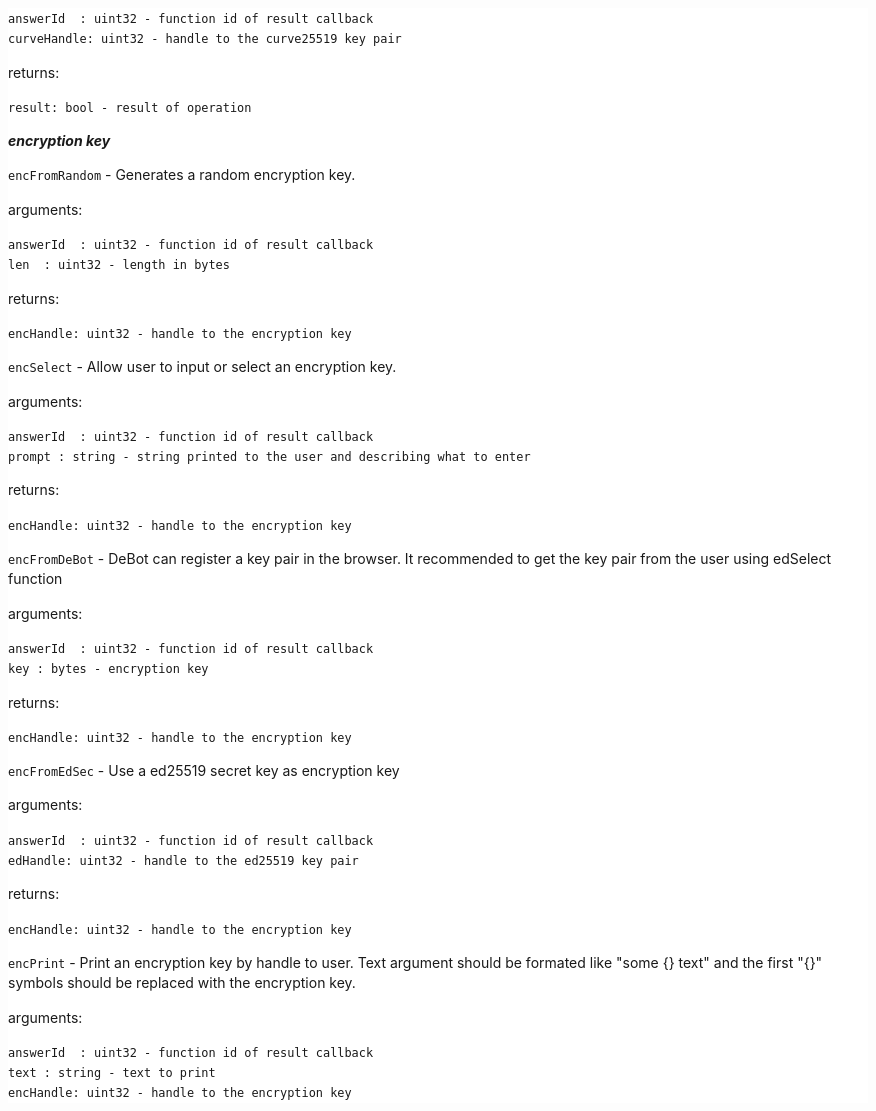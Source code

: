 	answerId  : uint32 - function id of result callback
	curveHandle: uint32 - handle to the curve25519 key pair

returns: 

	result: bool - result of operation

***encryption key***

`encFromRandom` - Generates a random encryption key. 

arguments: 

	answerId  : uint32 - function id of result callback
	len  : uint32 - length in bytes

returns: 

	encHandle: uint32 - handle to the encryption key

`encSelect` - Allow user to input or select an encryption key. 

arguments: 

	answerId  : uint32 - function id of result callback
	prompt : string - string printed to the user and describing what to enter

returns: 

	encHandle: uint32 - handle to the encryption key

`encFromDeBot` - DeBot can register a key pair in the browser. It recommended to get the key pair from the user using edSelect function

arguments: 

	answerId  : uint32 - function id of result callback
	key : bytes - encryption key

returns: 

	encHandle: uint32 - handle to the encryption key

`encFromEdSec` - Use a ed25519 secret key as encryption key

arguments: 

	answerId  : uint32 - function id of result callback
	edHandle: uint32 - handle to the ed25519 key pair

returns: 

	encHandle: uint32 - handle to the encryption key
	
`encPrint` - Print an encryption key by handle to user. Text argument should be formated like "some {} text" and the first "{}" symbols should be replaced with the encryption key.

arguments: 

	answerId  : uint32 - function id of result callback
	text : string - text to print
	encHandle: uint32 - handle to the encryption key
